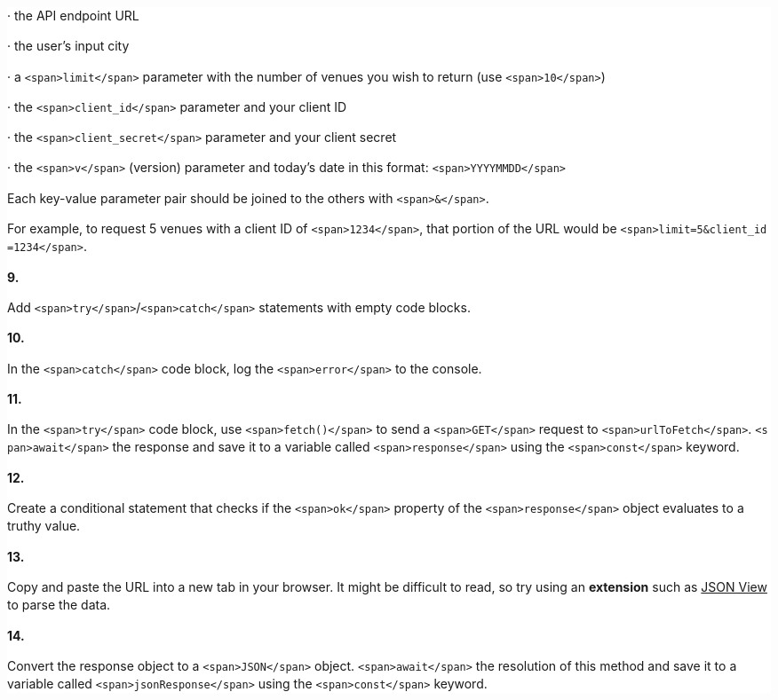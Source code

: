 ·
the API endpoint URL

·
the user’s input city

·
a `<span>limit</span>` parameter with the number of venues you wish
to return (use `<span>10</span>`)

·
the `<span>client_id</span>` parameter and your client
ID

·
the `<span>client_secret</span>` parameter and your client
secret

·
the `<span>v</span>` (version) parameter and today’s date in this format: `<span>YYYYMMDD</span>`

Each key-value parameter pair should be joined
to the others with `<span>&</span>`.

For example, to request 5 venues with a client
ID of `<span>1234</span>`, that portion of the URL would be `<span>limit=5&client_id=1234</span>`.

**9.**

Add `<span>try</span>`/`<span>catch</span>` statements with empty code
blocks.

**10.**

In the `<span>catch</span>` code block, log the `<span>error</span>` to the console.

**11.**

In the `<span>try</span>` code block, use `<span>fetch()</span>` to send a `<span>GET</span>` request to `<span>urlToFetch</span>`. `<span>await</span>` the response and save it
to a variable called `<span>response</span>` using the `<span>const</span>` keyword.

**12.**

Create a conditional statement that checks
if the `<span>ok</span>` property of the `<span>response</span>` object evaluates to a truthy
value.

**13.**

Copy and paste the URL into a new tab in your
browser. It might be difficult to read, so try using an **extension** such as
[JSON View](https://chrome.google.com/webstore/detail/jsonview/chklaanhfefbnpoihckbnefhakgolnmc?hl=en) to parse the data.

**14.**

Convert the response object to a `<span>JSON</span>` object. `<span>await</span>` the resolution of this
method and save it to a variable called `<span>jsonResponse</span>` using the `<span>const</span>` keyword.

